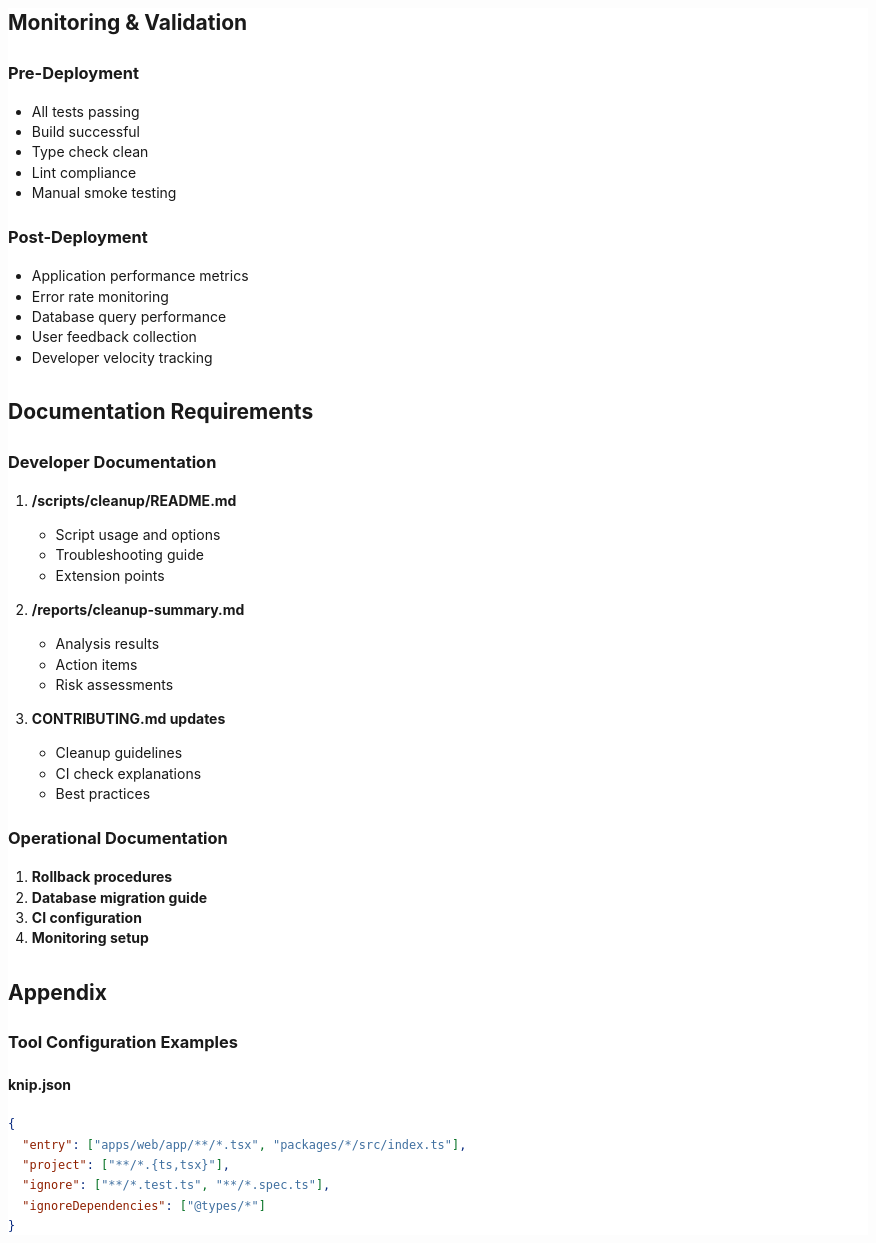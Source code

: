 ## Monitoring & Validation

### Pre-Deployment
- All tests passing
- Build successful
- Type check clean
- Lint compliance
- Manual smoke testing

### Post-Deployment
- Application performance metrics
- Error rate monitoring
- Database query performance
- User feedback collection
- Developer velocity tracking

## Documentation Requirements

### Developer Documentation
1. **/scripts/cleanup/README.md**
   - Script usage and options
   - Troubleshooting guide
   - Extension points

2. **/reports/cleanup-summary.md**
   - Analysis results
   - Action items
   - Risk assessments

3. **CONTRIBUTING.md updates**
   - Cleanup guidelines
   - CI check explanations
   - Best practices

### Operational Documentation
1. **Rollback procedures**
2. **Database migration guide**
3. **CI configuration**
4. **Monitoring setup**

## Appendix

### Tool Configuration Examples

#### knip.json
```json
{
  "entry": ["apps/web/app/**/*.tsx", "packages/*/src/index.ts"],
  "project": ["**/*.{ts,tsx}"],
  "ignore": ["**/*.test.ts", "**/*.spec.ts"],
  "ignoreDependencies": ["@types/*"]
}
```
